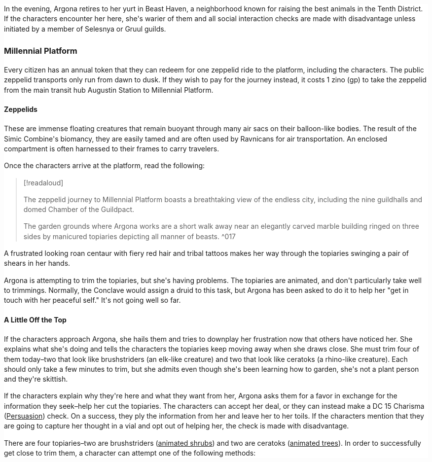 In the evening, Argona retires to her yurt in Beast Haven, a neighborhood known for raising the best animals in the Tenth District. If the characters encounter her here, she's warier of them and all social interaction checks are made with disadvantage unless initiated by a member of Selesnya or Gruul guilds.

### Millennial Platform

Every citizen has an annual token that they can redeem for one zeppelid ride to the platform, including the characters. The public zeppelid transports only run from dawn to dusk. If they wish to pay for the journey instead, it costs 1 zino (gp) to take the zeppelid from the main transit hub Augustin Station to Millennial Platform.

#### Zeppelids

These are immense floating creatures that remain buoyant through many air sacs on their balloon-like bodies. The result of the Simic Combine's biomancy, they are easily tamed and are often used by Ravnicans for air transportation. An enclosed compartment is often harnessed to their frames to carry travelers.

Once the characters arrive at the platform, read the following:

> [!readaloud] 
> 
> The zeppelid journey to Millennial Platform boasts a breathtaking view of the endless city, including the nine guildhalls and domed Chamber of the Guildpact.
> 
> The garden grounds where Argona works are a short walk away near an elegantly carved marble building ringed on three sides by manicured topiaries depicting all manner of beasts.
^017

A frustrated looking roan centaur with fiery red hair and tribal tattoos makes her way through the topiaries swinging a pair of shears in her hands.

Argona is attempting to trim the topiaries, but she's having problems. The topiaries are animated, and don't particularly take well to trimmings. Normally, the Conclave would assign a druid to this task, but Argona has been asked to do it to help her "get in touch with her peaceful self." It's not going well so far.

#### A Little Off the Top

If the characters approach Argona, she hails them and tries to downplay her frustration now that others have noticed her. She explains what she's doing and tells the characters the topiaries keep moving away when she draws close. She must trim four of them today–two that look like brushstriders (an elk-like creature) and two that look like ceratoks (a rhino-like creature). Each should only take a few minutes to trim, but she admits even though she's been learning how to garden, she's not a plant person and they're skittish.

If the characters explain why they're here and what they want from her, Argona asks them for a favor in exchange for the information they seek–help her cut the topiaries. The characters can accept her deal, or they can instead make a DC 15 Charisma ([Persuasion](Mechanics/Rules/skills.md#Persuasion)) check. On a success, they ply the information from her and leave her to her toils. If the characters mention that they are going to capture her thought in a vial and opt out of helping her, the check is made with disadvantage.

There are four topiaries–two are brushstriders ([animated shrubs](Mechanics/bestiary/plant/awakened-shrub.md)) and two are ceratoks ([animated trees](Mechanics/bestiary/plant/awakened-tree.md)). In order to successfully get close to trim them, a character can attempt one of the following methods:
